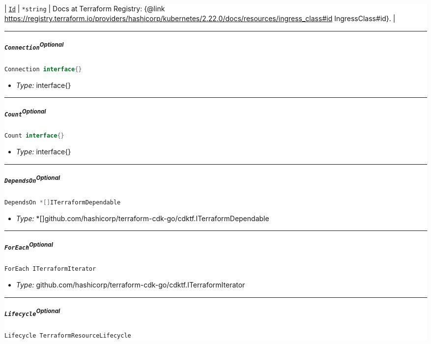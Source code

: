 | <code><a href="#@cdktf/provider-kubernetes.ingressClass.IngressClassConfig.property.id">Id</a></code> | <code>*string</code> | Docs at Terraform Registry: {@link https://registry.terraform.io/providers/hashicorp/kubernetes/2.22.0/docs/resources/ingress_class#id IngressClass#id}. |

---

##### `Connection`<sup>Optional</sup> <a name="Connection" id="@cdktf/provider-kubernetes.ingressClass.IngressClassConfig.property.connection"></a>

```go
Connection interface{}
```

- *Type:* interface{}

---

##### `Count`<sup>Optional</sup> <a name="Count" id="@cdktf/provider-kubernetes.ingressClass.IngressClassConfig.property.count"></a>

```go
Count interface{}
```

- *Type:* interface{}

---

##### `DependsOn`<sup>Optional</sup> <a name="DependsOn" id="@cdktf/provider-kubernetes.ingressClass.IngressClassConfig.property.dependsOn"></a>

```go
DependsOn *[]ITerraformDependable
```

- *Type:* *[]github.com/hashicorp/terraform-cdk-go/cdktf.ITerraformDependable

---

##### `ForEach`<sup>Optional</sup> <a name="ForEach" id="@cdktf/provider-kubernetes.ingressClass.IngressClassConfig.property.forEach"></a>

```go
ForEach ITerraformIterator
```

- *Type:* github.com/hashicorp/terraform-cdk-go/cdktf.ITerraformIterator

---

##### `Lifecycle`<sup>Optional</sup> <a name="Lifecycle" id="@cdktf/provider-kubernetes.ingressClass.IngressClassConfig.property.lifecycle"></a>

```go
Lifecycle TerraformResourceLifecycle
```
